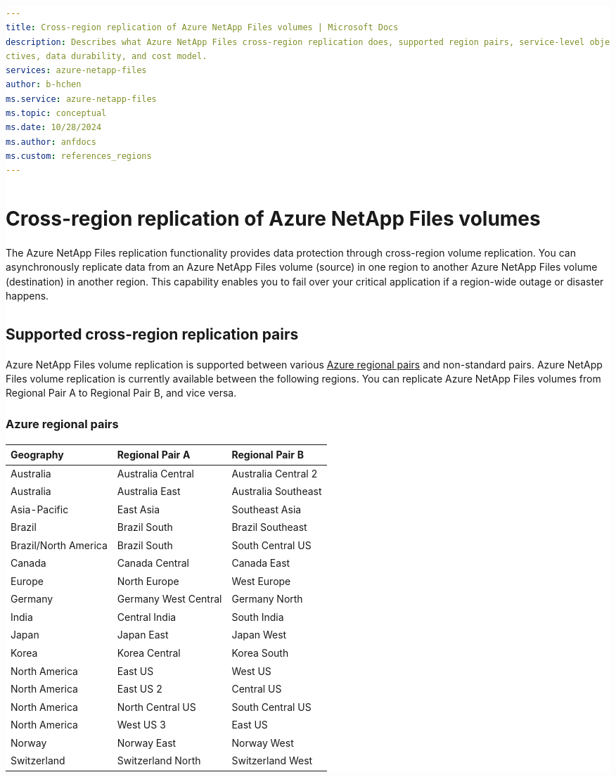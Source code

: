 ```yaml
---
title: Cross-region replication of Azure NetApp Files volumes | Microsoft Docs
description: Describes what Azure NetApp Files cross-region replication does, supported region pairs, service-level objectives, data durability, and cost model.
services: azure-netapp-files
author: b-hchen
ms.service: azure-netapp-files
ms.topic: conceptual
ms.date: 10/28/2024
ms.author: anfdocs
ms.custom: references_regions
---
```

# Cross-region replication of Azure NetApp Files volumes

The Azure NetApp Files replication functionality provides data protection through cross-region volume replication. You can asynchronously replicate data from an Azure NetApp Files volume (source) in one region to another Azure NetApp Files volume (destination) in another region. This capability enables you to fail over your critical application if a region-wide outage or disaster happens.

## <a name="supported-region-pairs"></a>Supported cross-region replication pairs

Azure NetApp Files volume replication is supported between various [Azure regional pairs](../reliability/cross-region-replication-azure.md#azure-paired-regions) and non-standard pairs. Azure NetApp Files volume replication is currently available between the following regions. You can replicate Azure NetApp Files volumes from Regional Pair A to Regional Pair B, and vice versa.  

### Azure regional pairs

| Geography | Regional Pair A | Regional Pair B  |
|:--- |:--- |:--- |
| Australia | Australia Central | Australia Central 2 |
| Australia | Australia East | Australia Southeast |
| Asia-Pacific | East Asia | Southeast Asia | 
| Brazil | Brazil South | Brazil Southeast |
| Brazil/North America | Brazil South | South Central US |
| Canada | Canada Central | Canada East |
| Europe | North Europe | West Europe |
| Germany | Germany West Central | Germany North |
| India | Central India |South India |
| Japan | Japan East | Japan West |
| Korea | Korea Central | Korea South |
| North America | East US | West US |
| North America | East US 2 | Central US |
| North America | North Central US | South Central US|
| North America | West US 3 | East US |
| Norway | Norway East | Norway West |
| Switzerland | Switzerland North | Switzerland West |